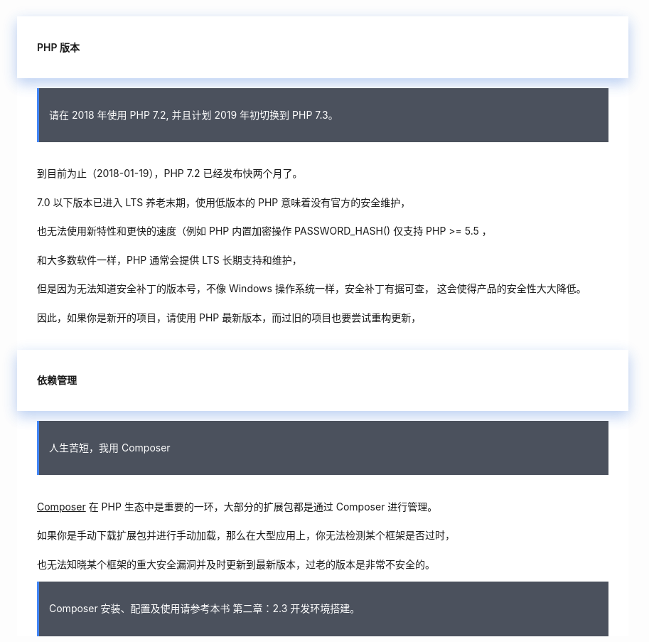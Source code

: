 <div>
<div style="padding-left:2rem;padding-right:2rem;padding-top:1rem;padding-bottom:1rem;box-shadow:0 8px 17px 0 rgba(76,124,226,.2), 0 6px 20px 0 rgba(49,115,211,.19)">
<h4 class="margin-top:5rem;"><span style="font-weight:600">PHP 版本</span></h4>
</div>

<div style="padding-left:2rem;padding-right:2rem;padding-top:1rem;">
    <div style="background-color:#4B515D;color:#fff;border-left:solid 3px #4285F4;padding-top:1rem;padding-bottom:1rem;">
        <p style="margin-left: 1rem;margin-right: 1rem;">
            <span>请在 2018 年使用 PHP 7.2, 并且计划 2019 年初切换到 PHP 7.3。</span>
        </p>
    </div>
    <p>
        <br>
        到目前为止（2018-01-19），PHP 7.2 已经发布快两个月了。
        <br><br>
        7.0 以下版本已进入 LTS 养老末期，使用低版本的 PHP 意味着没有官方的安全维护，
        <br><br>
        也无法使用新特性和更快的速度（例如 PHP 内置加密操作 PASSWORD_HASH() 仅支持 PHP >= 5.5 ，
        <br><br>
        和大多数软件一样，PHP 通常会提供 LTS 长期支持和维护，
        <br><br>
        但是因为无法知道安全补丁的版本号，不像 Windows 操作系统一样，安全补丁有据可查，
        这会使得产品的安全性大大降低。
        <br><br>
        因此，如果你是新开的项目，请使用 PHP 最新版本，而过旧的项目也要尝试重构更新，
    </p>
</div>


<br>
<div style="padding-left:2rem;padding-right:2rem;padding-top:1rem;padding-bottom:1rem;box-shadow:0 8px 17px 0 rgba(76,124,226,.2), 0 6px 20px 0 rgba(49,115,211,.19)">
    <h4><span style="font-weight:600">依赖管理</span></h4>
</div>

<div style="padding-left:2rem;padding-right:2rem;padding-top:1rem;">
    <div style="background-color:#4B515D;color:#fff;border-left:solid 3px #4285F4;padding-top:1rem;padding-bottom:1rem;">
        <p style="margin-left: 1rem;margin-right: 1rem;">
            <span>人生苦短，我用 Composer</span>
        </p>
    </div>
    <p>
        <br>
        <a href="https://getcomposer.org/" target="_black" rel="noopener noreferrer">Composer</a>
        在 PHP 生态中是重要的一环，大部分的扩展包都是通过 Composer 进行管理。
        <br><br>
        如果你是手动下载扩展包并进行手动加载，那么在大型应用上，你无法检测某个框架是否过时，
        <br><br>
        也无法知晓某个框架的重大安全漏洞并及时更新到最新版本，过老的版本是非常不安全的。
    </p>
    <div style="background-color:#4B515D;color:#fff;border-left:solid 3px #4285F4;padding-top:1rem;padding-bottom:1rem;">
        <p style="margin-left: 1rem;margin-right: 1rem;">
            <span>Composer 安装、配置及使用请参考本书 第二章：2.3 开发环境搭建。</span>
        </p>
    </div>
</div>
